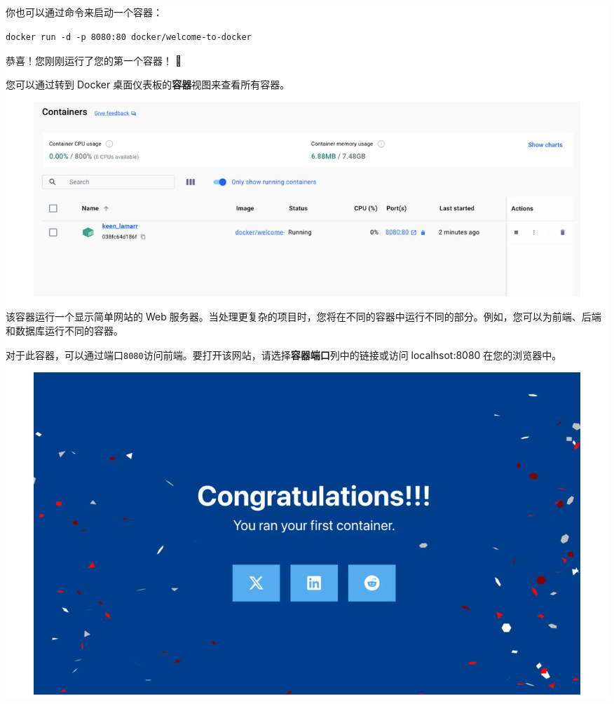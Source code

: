 你也可以通过命令来启动一个容器：

```shell
docker run -d -p 8080:80 docker/welcome-to-docker
```

恭喜！您刚刚运行了您的第一个容器！ 🎉

您可以通过转到 Docker 桌面仪表板的**容器**视图来查看所有容器。

<figure><img src="../../.gitbook/assets/image (1) (1) (1) (1) (1) (1) (1) (1).png" alt=""><figcaption></figcaption></figure>

该容器运行一个显示简单网站的 Web 服务器。当处理更复杂的项目时，您将在不同的容器中运行不同的部分。例如，您可以为前端、后端和数据库运行不同的容器。

对于此容器，可以通过端口`8080`访问前端。要打开该网站，请选择**容器端口**列中的链接或访问 localhsot:8080 在您的浏览器中。

<figure><img src="../../.gitbook/assets/image (2) (1) (1) (1) (1).png" alt=""><figcaption></figcaption></figure>
